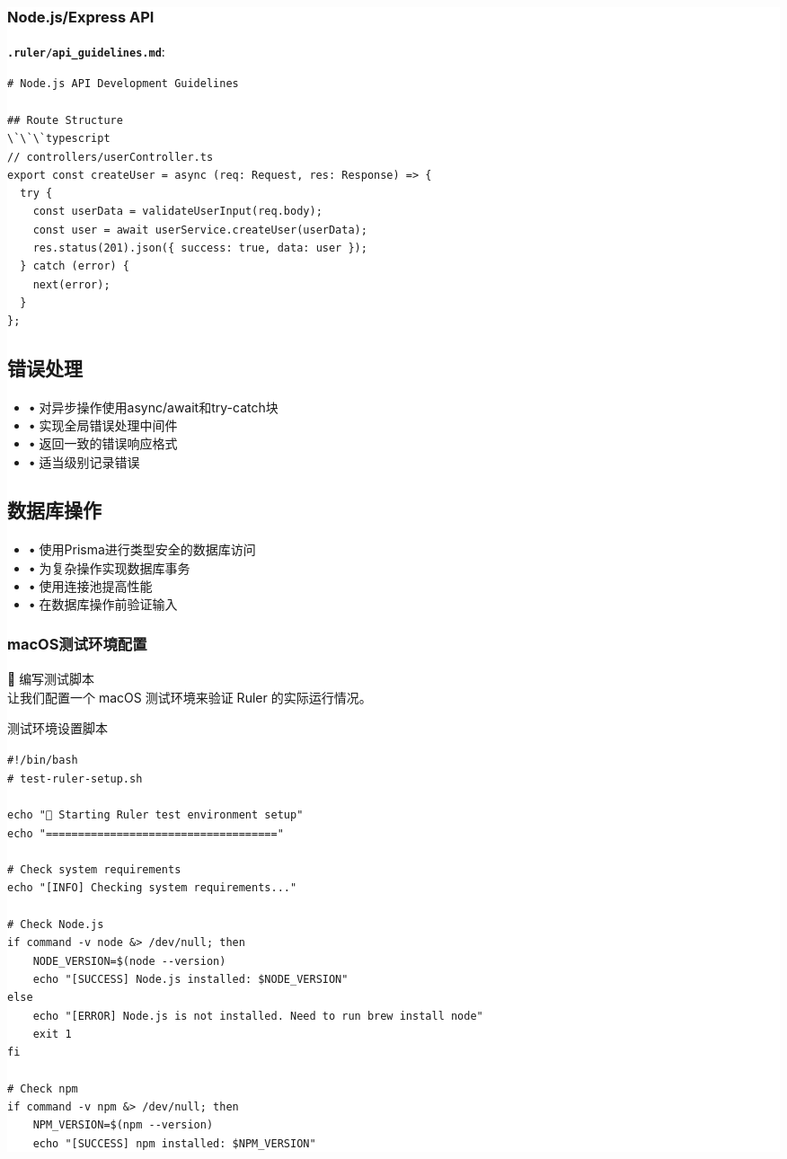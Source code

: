### Node.js/Express API

**`.ruler/api_guidelines.md`**:

```
# Node.js API Development Guidelines

## Route Structure
\`\`\`typescript
// controllers/userController.ts
export const createUser = async (req: Request, res: Response) => {
  try {
    const userData = validateUserInput(req.body);
    const user = await userService.createUser(userData);
    res.status(201).json({ success: true, data: user });
  } catch (error) {
    next(error);
  }
};
```

## 错误处理

- • 对异步操作使用async/await和try-catch块
- • 实现全局错误处理中间件
- • 返回一致的错误响应格式
- • 适当级别记录错误

## 数据库操作

- • 使用Prisma进行类型安全的数据库访问
- • 为复杂操作实现数据库事务
- • 使用连接池提高性能
- • 在数据库操作前验证输入

### macOS测试环境配置

🧪 编写测试脚本  
让我们配置一个 macOS 测试环境来验证 Ruler 的实际运行情况。

测试环境设置脚本

```
#!/bin/bash
# test-ruler-setup.sh

echo "🚀 Starting Ruler test environment setup"
echo "===================================="

# Check system requirements
echo "[INFO] Checking system requirements..."

# Check Node.js
if command -v node &> /dev/null; then
    NODE_VERSION=$(node --version)
    echo "[SUCCESS] Node.js installed: $NODE_VERSION"
else
    echo "[ERROR] Node.js is not installed. Need to run brew install node"
    exit 1
fi

# Check npm
if command -v npm &> /dev/null; then
    NPM_VERSION=$(npm --version)
    echo "[SUCCESS] npm installed: $NPM_VERSION"
```